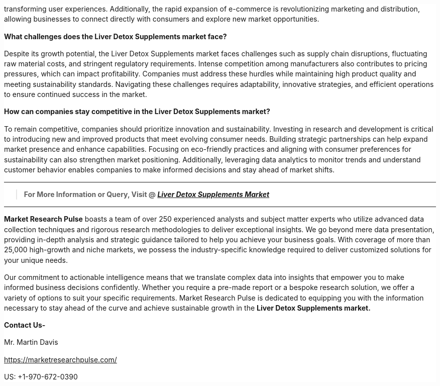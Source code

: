 transforming user experiences. Additionally, the rapid expansion of e-commerce is revolutionizing marketing and distribution, allowing businesses to connect directly with consumers and explore new market opportunities.</p><p><strong>What challenges does the Liver Detox Supplements market face?</strong></p><p>Despite its growth potential, the Liver Detox Supplements market faces challenges such as supply chain disruptions, fluctuating raw material costs, and stringent regulatory requirements. Intense competition among manufacturers also contributes to pricing pressures, which can impact profitability. Companies must address these hurdles while maintaining high product quality and meeting sustainability standards. Navigating these challenges requires adaptability, innovative strategies, and efficient operations to ensure continued success in the market.</p><p><strong>How can companies stay competitive in the Liver Detox Supplements market?</strong></p><p>To remain competitive, companies should prioritize innovation and sustainability. Investing in research and development is critical to introducing new and improved products that meet evolving consumer needs. Building strategic partnerships can help expand market presence and enhance capabilities. Focusing on eco-friendly practices and aligning with consumer preferences for sustainability can also strengthen market positioning. Additionally, leveraging data analytics to monitor trends and understand customer behavior enables companies to make informed decisions and stay ahead of market shifts.</p><hr /><blockquote><p><strong>For More Information or Query, Visit @&nbsp;<em><a href="https://marketresearchpulse.com/report/26939/liver-detox-supplements-market?utm_source=Linkedin&utm_medium=025">Liver Detox Supplements Market</a></em></strong></p></blockquote><hr /><p><strong>Market Research Pulse</strong> boasts a team of over 250 experienced analysts and subject matter experts who utilize advanced data collection techniques and rigorous research methodologies to deliver exceptional insights. We go beyond mere data presentation, providing in-depth analysis and strategic guidance tailored to help you achieve your business goals. With coverage of more than 25,000 high-growth and niche markets, we possess the industry-specific knowledge required to deliver customized solutions for your unique needs.</p><p>Our commitment to actionable intelligence means that we translate complex data into insights that empower you to make informed business decisions confidently. Whether you require a pre-made report or a bespoke research solution, we offer a variety of options to suit your specific requirements. Market Research Pulse is dedicated to equipping you with the information necessary to stay ahead of the curve and achieve sustainable growth in the <strong>Liver Detox Supplements market.</strong></p><p><strong>Contact Us-</strong></p><p>Mr. Martin Davis</p><p>https://marketresearchpulse.com/</p><p>US: +1-970-672-0390</p>
